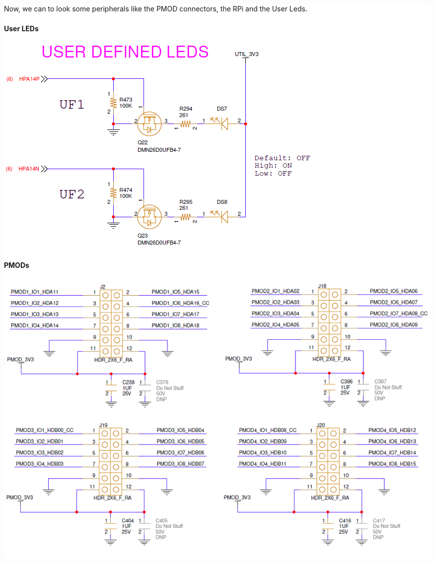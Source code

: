 
Now, we can to look some peripherals like the PMOD connectors, the RPi and the User Leds.

#### User LEDs

![Petalinux_download](./T04_Images/userleds.png)

#### PMODs

![Petalinux_download](./T04_Images/pmods.png)
